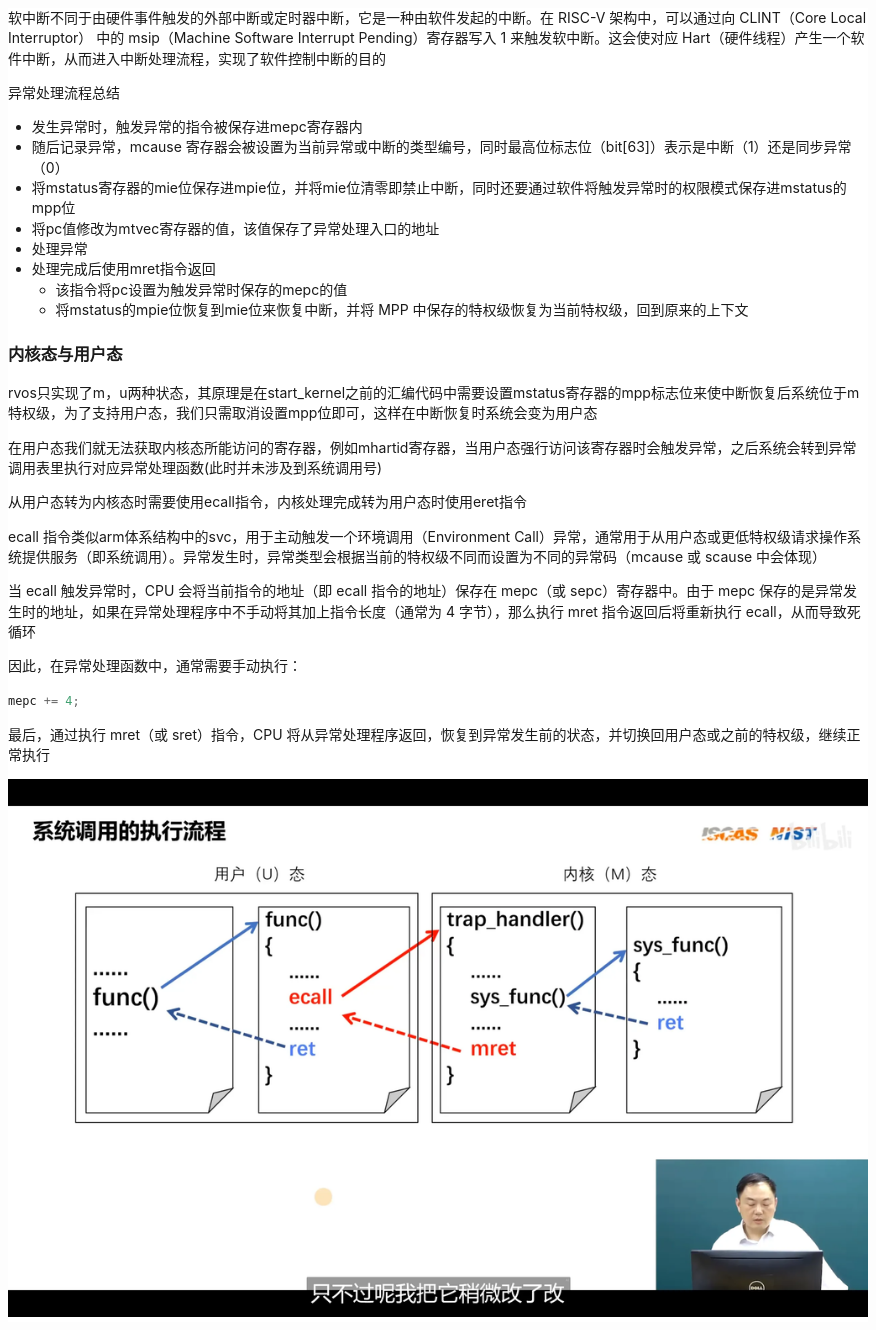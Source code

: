 软中断不同于由硬件事件触发的外部中断或定时器中断，它是一种由软件发起的中断。在 RISC-V 架构中，可以通过向 CLINT（Core Local Interruptor） 中的 msip（Machine Software Interrupt Pending）寄存器写入 1 来触发软中断。这会使对应 Hart（硬件线程）产生一个软件中断，从而进入中断处理流程，实现了软件控制中断的目的

异常处理流程总结
* 发生异常时，触发异常的指令被保存进mepc寄存器内
* 随后记录异常，mcause 寄存器会被设置为当前异常或中断的类型编号，同时最高位标志位（bit[63]）表示是中断（1）还是同步异常（0）
* 将mstatus寄存器的mie位保存进mpie位，并将mie位清零即禁止中断，同时还要通过软件将触发异常时的权限模式保存进mstatus的mpp位
* 将pc值修改为mtvec寄存器的值，该值保存了异常处理入口的地址
* 处理异常
* 处理完成后使用mret指令返回
    * 该指令将pc设置为触发异常时保存的mepc的值
    * 将mstatus的mpie位恢复到mie位来恢复中断，并将 MPP 中保存的特权级恢复为当前特权级，回到原来的上下文

### 内核态与用户态  

rvos只实现了m，u两种状态，其原理是在start_kernel之前的汇编代码中需要设置mstatus寄存器的mpp标志位来使中断恢复后系统位于m特权级，为了支持用户态，我们只需取消设置mpp位即可，这样在中断恢复时系统会变为用户态  

在用户态我们就无法获取内核态所能访问的寄存器，例如mhartid寄存器，当用户态强行访问该寄存器时会触发异常，之后系统会转到异常调用表里执行对应异常处理函数(此时并未涉及到系统调用号)  

从用户态转为内核态时需要使用ecall指令，内核处理完成转为用户态时使用eret指令  

ecall 指令类似arm体系结构中的svc，用于主动触发一个环境调用（Environment Call）异常，通常用于从用户态或更低特权级请求操作系统提供服务（即系统调用）。异常发生时，异常类型会根据当前的特权级不同而设置为不同的异常码（mcause 或 scause 中会体现）  

当 ecall 触发异常时，CPU 会将当前指令的地址（即 ecall 指令的地址）保存在 mepc（或 sepc）寄存器中。由于 mepc 保存的是异常发生时的地址，如果在异常处理程序中不手动将其加上指令长度（通常为 4 字节），那么执行 mret 指令返回后将重新执行 ecall，从而导致死循环  

因此，在异常处理函数中，通常需要手动执行：
```c
mepc += 4;
```
最后，通过执行 mret（或 sret）指令，CPU 将从异常处理程序返回，恢复到异常发生前的状态，并切换回用户态或之前的特权级，继续正常执行

![](assets/261743422260066.webp)

